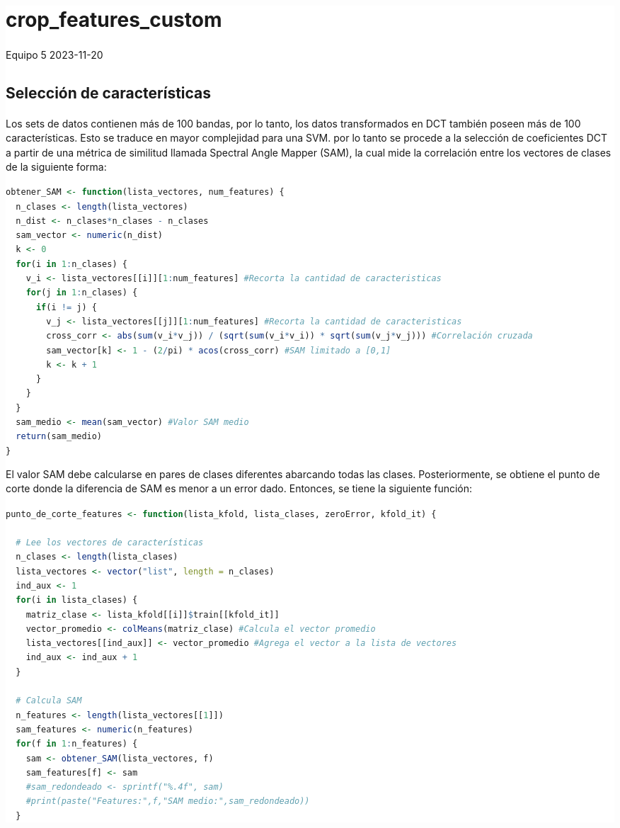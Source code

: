 crop_features_custom
================
Equipo 5
2023-11-20

## Selección de características

Los sets de datos contienen más de 100 bandas, por lo tanto, los datos
transformados en DCT también poseen más de 100 características. Esto se
traduce en mayor complejidad para una SVM. por lo tanto se procede a la
selección de coeficientes DCT a partir de una métrica de similitud
llamada Spectral Angle Mapper (SAM), la cual mide la correlación entre
los vectores de clases de la siguiente forma:

``` r
obtener_SAM <- function(lista_vectores, num_features) {
  n_clases <- length(lista_vectores)
  n_dist <- n_clases*n_clases - n_clases
  sam_vector <- numeric(n_dist)
  k <- 0
  for(i in 1:n_clases) {
    v_i <- lista_vectores[[i]][1:num_features] #Recorta la cantidad de caracteristicas
    for(j in 1:n_clases) {
      if(i != j) {
        v_j <- lista_vectores[[j]][1:num_features] #Recorta la cantidad de caracteristicas
        cross_corr <- abs(sum(v_i*v_j)) / (sqrt(sum(v_i*v_i)) * sqrt(sum(v_j*v_j))) #Correlación cruzada
        sam_vector[k] <- 1 - (2/pi) * acos(cross_corr) #SAM limitado a [0,1]
        k <- k + 1
      }
    }
  }
  sam_medio <- mean(sam_vector) #Valor SAM medio
  return(sam_medio)
}
```

El valor SAM debe calcularse en pares de clases diferentes abarcando
todas las clases. Posteriormente, se obtiene el punto de corte donde la
diferencia de SAM es menor a un error dado. Entonces, se tiene la
siguiente función:

``` r
punto_de_corte_features <- function(lista_kfold, lista_clases, zeroError, kfold_it) {
  
  # Lee los vectores de características
  n_clases <- length(lista_clases)
  lista_vectores <- vector("list", length = n_clases)
  ind_aux <- 1
  for(i in lista_clases) {
    matriz_clase <- lista_kfold[[i]]$train[[kfold_it]]
    vector_promedio <- colMeans(matriz_clase) #Calcula el vector promedio
    lista_vectores[[ind_aux]] <- vector_promedio #Agrega el vector a la lista de vectores
    ind_aux <- ind_aux + 1
  }
  
  # Calcula SAM
  n_features <- length(lista_vectores[[1]])
  sam_features <- numeric(n_features)
  for(f in 1:n_features) {
    sam <- obtener_SAM(lista_vectores, f)
    sam_features[f] <- sam
    #sam_redondeado <- sprintf("%.4f", sam)
    #print(paste("Features:",f,"SAM medio:",sam_redondeado))
  }
```